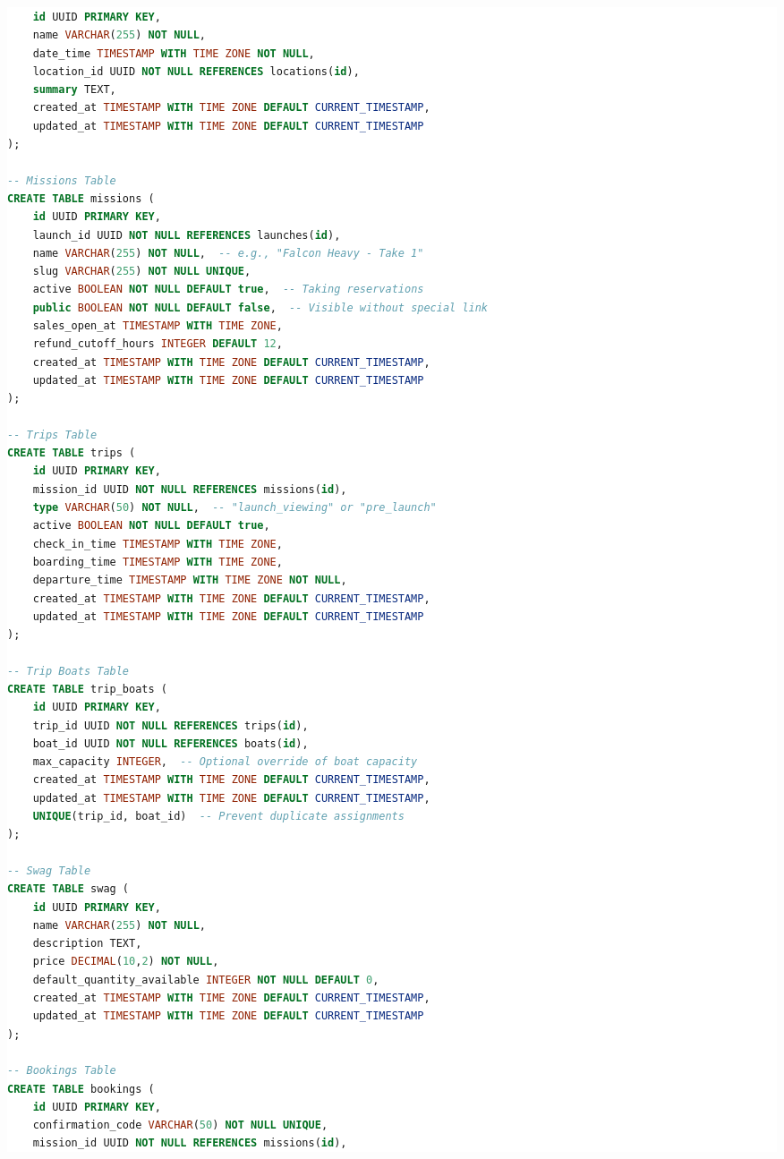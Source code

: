 ```sql
    id UUID PRIMARY KEY,
    name VARCHAR(255) NOT NULL,
    date_time TIMESTAMP WITH TIME ZONE NOT NULL,
    location_id UUID NOT NULL REFERENCES locations(id),
    summary TEXT,
    created_at TIMESTAMP WITH TIME ZONE DEFAULT CURRENT_TIMESTAMP,
    updated_at TIMESTAMP WITH TIME ZONE DEFAULT CURRENT_TIMESTAMP
);

-- Missions Table
CREATE TABLE missions (
    id UUID PRIMARY KEY,
    launch_id UUID NOT NULL REFERENCES launches(id),
    name VARCHAR(255) NOT NULL,  -- e.g., "Falcon Heavy - Take 1"
    slug VARCHAR(255) NOT NULL UNIQUE,
    active BOOLEAN NOT NULL DEFAULT true,  -- Taking reservations
    public BOOLEAN NOT NULL DEFAULT false,  -- Visible without special link
    sales_open_at TIMESTAMP WITH TIME ZONE,
    refund_cutoff_hours INTEGER DEFAULT 12,
    created_at TIMESTAMP WITH TIME ZONE DEFAULT CURRENT_TIMESTAMP,
    updated_at TIMESTAMP WITH TIME ZONE DEFAULT CURRENT_TIMESTAMP
);

-- Trips Table
CREATE TABLE trips (
    id UUID PRIMARY KEY,
    mission_id UUID NOT NULL REFERENCES missions(id),
    type VARCHAR(50) NOT NULL,  -- "launch_viewing" or "pre_launch"
    active BOOLEAN NOT NULL DEFAULT true,
    check_in_time TIMESTAMP WITH TIME ZONE,
    boarding_time TIMESTAMP WITH TIME ZONE,
    departure_time TIMESTAMP WITH TIME ZONE NOT NULL,
    created_at TIMESTAMP WITH TIME ZONE DEFAULT CURRENT_TIMESTAMP,
    updated_at TIMESTAMP WITH TIME ZONE DEFAULT CURRENT_TIMESTAMP
);

-- Trip Boats Table
CREATE TABLE trip_boats (
    id UUID PRIMARY KEY,
    trip_id UUID NOT NULL REFERENCES trips(id),
    boat_id UUID NOT NULL REFERENCES boats(id),
    max_capacity INTEGER,  -- Optional override of boat capacity
    created_at TIMESTAMP WITH TIME ZONE DEFAULT CURRENT_TIMESTAMP,
    updated_at TIMESTAMP WITH TIME ZONE DEFAULT CURRENT_TIMESTAMP,
    UNIQUE(trip_id, boat_id)  -- Prevent duplicate assignments
);

-- Swag Table
CREATE TABLE swag (
    id UUID PRIMARY KEY,
    name VARCHAR(255) NOT NULL,
    description TEXT,
    price DECIMAL(10,2) NOT NULL,
    default_quantity_available INTEGER NOT NULL DEFAULT 0,
    created_at TIMESTAMP WITH TIME ZONE DEFAULT CURRENT_TIMESTAMP,
    updated_at TIMESTAMP WITH TIME ZONE DEFAULT CURRENT_TIMESTAMP
);

-- Bookings Table
CREATE TABLE bookings (
    id UUID PRIMARY KEY,
    confirmation_code VARCHAR(50) NOT NULL UNIQUE,
    mission_id UUID NOT NULL REFERENCES missions(id),
```